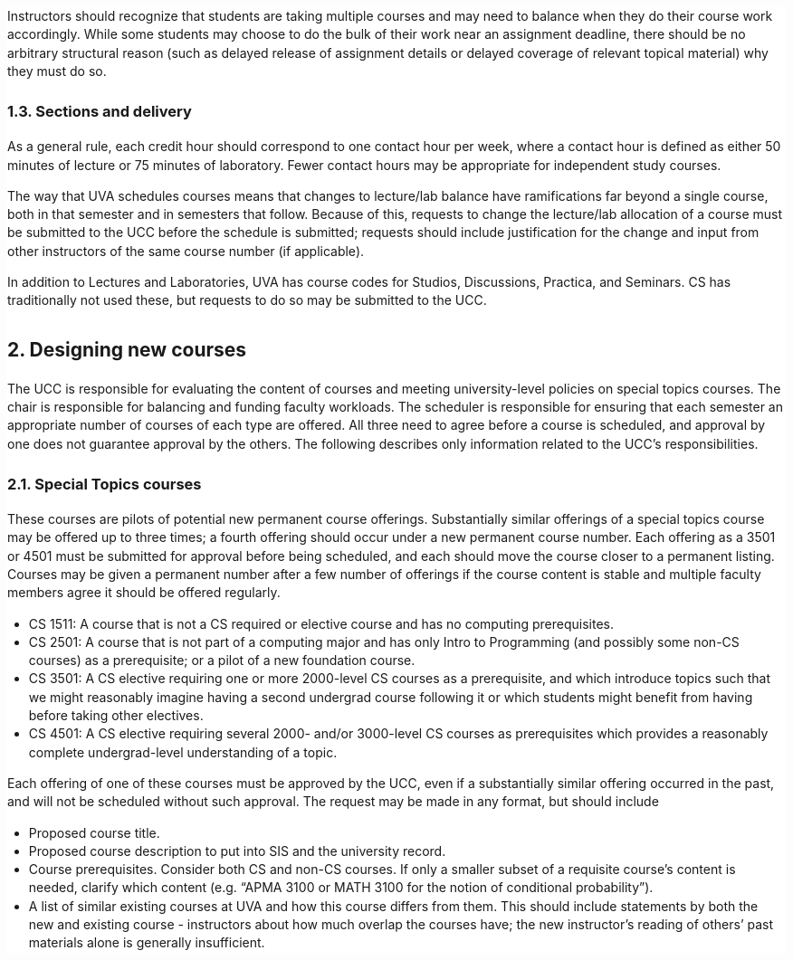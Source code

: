 Instructors should recognize that students are taking multiple courses and may need to balance when they do their course work accordingly. While some students may choose to do the bulk of their work near an assignment deadline, there should be no arbitrary structural reason (such as delayed release of assignment details or delayed coverage of relevant topical material) why they must do so.

### 1.3. Sections and delivery
As a general rule, each credit hour should correspond to one contact hour per week, where a contact hour is defined as either 50 minutes of lecture or 75 minutes of laboratory. Fewer contact hours may be appropriate for independent study courses.

The way that UVA schedules courses means that changes to lecture/lab balance have ramifications far beyond a single course, both in that semester and in semesters that follow. Because of this, requests to change the lecture/lab allocation of a course must be submitted to the UCC before the schedule is submitted; requests should include justification for the change and input from other instructors of the same course number (if applicable).

In addition to Lectures and Laboratories, UVA has course codes for Studios, Discussions, Practica, and Seminars. CS has traditionally not used these, but requests to do so may be submitted to the UCC.

## 2. Designing new courses
The UCC is responsible for evaluating the content of courses and meeting university-level policies on special topics courses. The chair is responsible for balancing and funding faculty workloads. The scheduler is responsible for ensuring that each semester an appropriate number of courses of each type are offered. All three need to agree before a course is scheduled, and approval by one does not guarantee approval by the others. The following describes only information related to the UCC’s responsibilities.

### 2.1. Special Topics courses
These courses are pilots of potential new permanent course offerings. Substantially similar offerings of a special topics course may be offered up to three times; a fourth offering should occur under a new permanent course number. Each offering as a 3501 or 4501 must be submitted for approval before being scheduled, and each should move the course closer to a permanent listing. Courses may be given a permanent number after a few number of offerings if the course content is stable and multiple faculty members agree it should be offered regularly.

- CS 1511: A course that is not a CS required or elective course and has no computing prerequisites.
- CS 2501: A course that is not part of a computing major and has only Intro to Programming (and possibly some non-CS courses) as a prerequisite; or a pilot of a new foundation course.
- CS 3501: A CS elective requiring one or more 2000-level CS courses as a prerequisite, and which introduce topics such that we might reasonably imagine having a second undergrad course following it or which students might benefit from having before taking other electives.
- CS 4501: A CS elective requiring several 2000- and/or 3000-level CS courses as prerequisites which provides a reasonably complete undergrad-level understanding of a topic.

Each offering of one of these courses must be approved by the UCC, even if a substantially similar offering occurred in the past, and will not be scheduled without such approval. The request may be made in any format, but should include

- Proposed course title.
- Proposed course description to put into SIS and the university record.
- Course prerequisites. Consider both CS and non-CS courses. If only a smaller subset of a requisite course’s content is needed, clarify which content (e.g. “APMA 3100 or MATH 3100 for the notion of conditional probability”).
- A list of similar existing courses at UVA and how this course differs from them. This should include statements by both the new and existing course - instructors about how much overlap the courses have; the new instructor’s reading of others’ past materials alone is generally insufficient.
